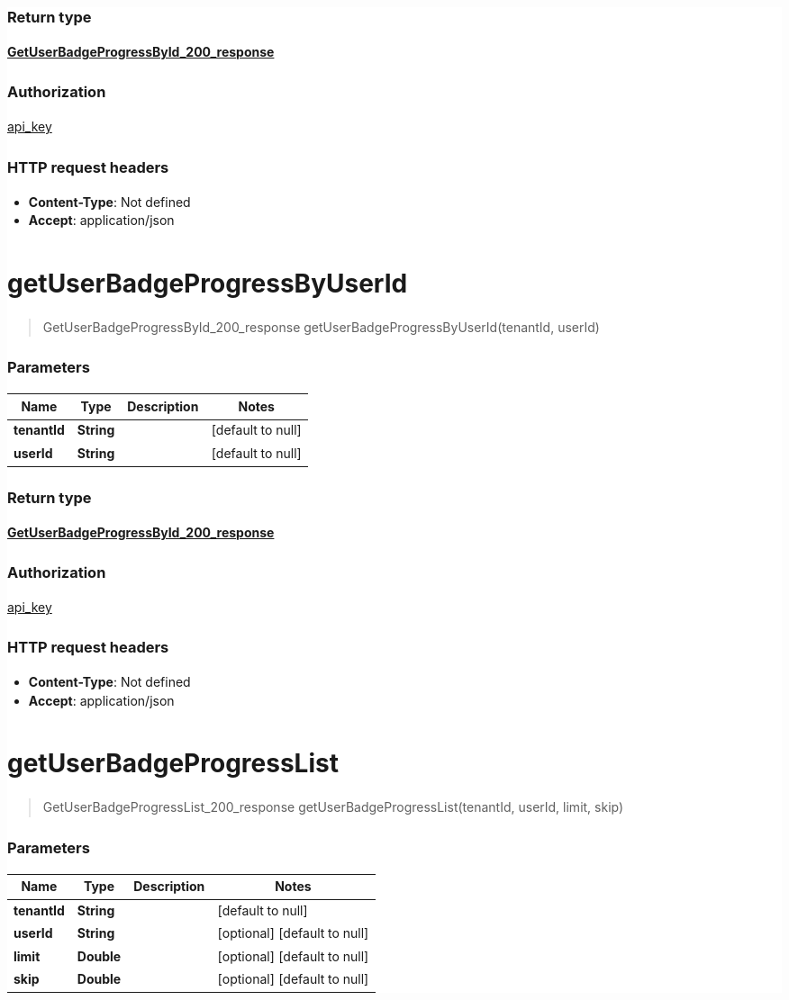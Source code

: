 ### Return type

[**GetUserBadgeProgressById_200_response**](../model/GetUserBadgeProgressById_200_response.md)

### Authorization

[api_key](../README.md#api_key)

### HTTP request headers

- **Content-Type**: Not defined
- **Accept**: application/json

<a name="getUserBadgeProgressByUserId"></a>
# **getUserBadgeProgressByUserId**
> GetUserBadgeProgressById_200_response getUserBadgeProgressByUserId(tenantId, userId)



### Parameters

|Name | Type | Description  | Notes |
|------------- | ------------- | ------------- | -------------|
| **tenantId** | **String**|  | [default to null] |
| **userId** | **String**|  | [default to null] |

### Return type

[**GetUserBadgeProgressById_200_response**](../model/GetUserBadgeProgressById_200_response.md)

### Authorization

[api_key](../README.md#api_key)

### HTTP request headers

- **Content-Type**: Not defined
- **Accept**: application/json

<a name="getUserBadgeProgressList"></a>
# **getUserBadgeProgressList**
> GetUserBadgeProgressList_200_response getUserBadgeProgressList(tenantId, userId, limit, skip)



### Parameters

|Name | Type | Description  | Notes |
|------------- | ------------- | ------------- | -------------|
| **tenantId** | **String**|  | [default to null] |
| **userId** | **String**|  | [optional] [default to null] |
| **limit** | **Double**|  | [optional] [default to null] |
| **skip** | **Double**|  | [optional] [default to null] |
